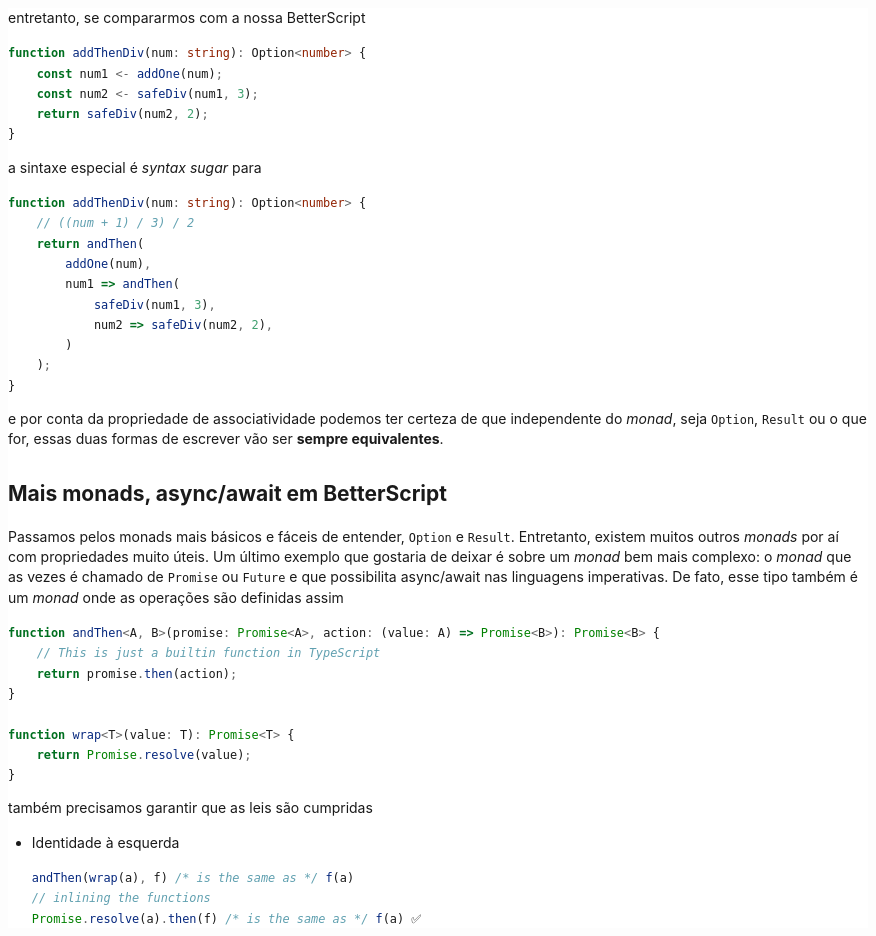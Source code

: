 entretanto, se compararmos com a nossa BetterScript

```ts
function addThenDiv(num: string): Option<number> {
    const num1 <- addOne(num);
    const num2 <- safeDiv(num1, 3);
    return safeDiv(num2, 2);
}
```

a sintaxe especial é _syntax sugar_ para

```ts
function addThenDiv(num: string): Option<number> {
    // ((num + 1) / 3) / 2
    return andThen(
        addOne(num),
        num1 => andThen(
            safeDiv(num1, 3),
            num2 => safeDiv(num2, 2),
        )
    );
}
```

e por conta da propriedade de associatividade podemos ter certeza de que independente do _monad_,
seja `Option`, `Result` ou o que for, essas duas formas de escrever vão ser **sempre
equivalentes**.

## Mais monads, async/await em BetterScript

Passamos pelos monads mais básicos e fáceis de entender, `Option` e `Result`. Entretanto, existem
muitos outros _monads_ por aí com propriedades muito úteis. Um último exemplo que gostaria de
deixar é sobre um _monad_ bem mais complexo: o _monad_ que as vezes é chamado de `Promise` ou
`Future` e que possibilita async/await nas linguagens imperativas. De fato, esse tipo também é um
_monad_ onde as operações são definidas assim

```ts
function andThen<A, B>(promise: Promise<A>, action: (value: A) => Promise<B>): Promise<B> {
    // This is just a builtin function in TypeScript
    return promise.then(action);
}

function wrap<T>(value: T): Promise<T> {
    return Promise.resolve(value);
}
```

também precisamos garantir que as leis são cumpridas

- Identidade à esquerda

  ```ts
  andThen(wrap(a), f) /* is the same as */ f(a)
  // inlining the functions
  Promise.resolve(a).then(f) /* is the same as */ f(a) ✅
  ```
